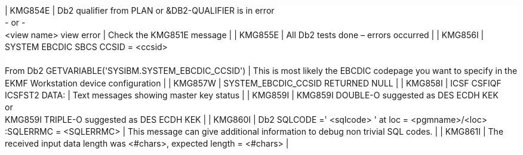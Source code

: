| KMG854E | Db2 qualifier from PLAN or &amp;DB2-QUALIFIER is in error<br>- or -<br>&lt;view name&gt; view error | Check the KMG851E message |
| KMG855E | All Db2 tests done – errors occurred |
| KMG856I | SYSTEM EBCDIC SBCS CCSID = &lt;ccsid&gt;<br><br>From Db2 GETVARIABLE('SYSIBM.SYSTEM_EBCDIC_CCSID') | This is most likely the EBCDIC codepage you want to specify in the EKMF Workstation device configuration |
| KMG857W | SYSTEM_EBCDIC_CCSID RETURNED NULL |
| KMG858I | ICSF CSFIQF ICSFST2 DATA: | Text messages showing master key status |
| KMG859I | KMG859I DOUBLE-O suggested as DES ECDH KEK<br>or<br>KMG859I TRIPLE-O suggested as DES ECDH KEK |
| KMG860I | Db2 SQLCODE =' &lt;sqlcode&gt; ' at loc = &lt;pgmname&gt;/&lt;loc&gt;<br>:SQLERRMC = &lt;SQLERRMC&gt; | This message can give additional information to debug non trivial SQL codes. |
| KMG861I | The received input data length was &lt;#chars&gt;, expected length = &lt;#chars&gt; |

